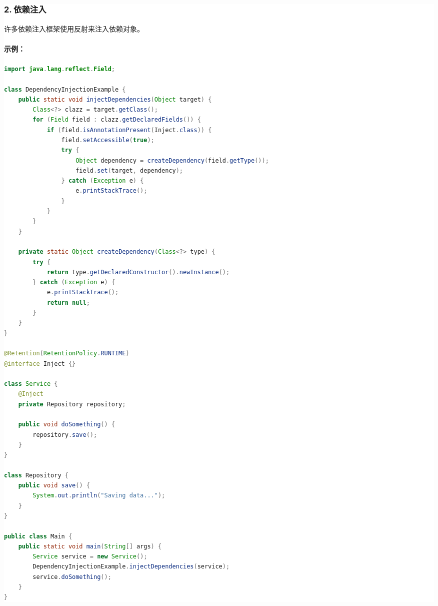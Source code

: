 ### 2. 依赖注入

许多依赖注入框架使用反射来注入依赖对象。

#### 示例：

```java
import java.lang.reflect.Field;

class DependencyInjectionExample {
    public static void injectDependencies(Object target) {
        Class<?> clazz = target.getClass();
        for (Field field : clazz.getDeclaredFields()) {
            if (field.isAnnotationPresent(Inject.class)) {
                field.setAccessible(true);
                try {
                    Object dependency = createDependency(field.getType());
                    field.set(target, dependency);
                } catch (Exception e) {
                    e.printStackTrace();
                }
            }
        }
    }

    private static Object createDependency(Class<?> type) {
        try {
            return type.getDeclaredConstructor().newInstance();
        } catch (Exception e) {
            e.printStackTrace();
            return null;
        }
    }
}

@Retention(RetentionPolicy.RUNTIME)
@interface Inject {}

class Service {
    @Inject
    private Repository repository;

    public void doSomething() {
        repository.save();
    }
}

class Repository {
    public void save() {
        System.out.println("Saving data...");
    }
}

public class Main {
    public static void main(String[] args) {
        Service service = new Service();
        DependencyInjectionExample.injectDependencies(service);
        service.doSomething();
    }
}
```
